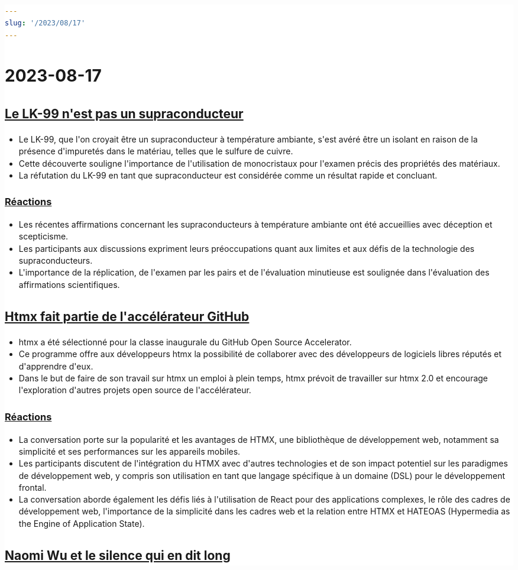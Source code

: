 ```yaml
---
slug: '/2023/08/17'
---
```


# 2023-08-17

## [Le LK-99 n'est pas un supraconducteur](https://www.nature.com/articles/d41586-023-02585-7)

- Le LK-99, que l'on croyait être un supraconducteur à température ambiante, s'est avéré être un isolant en raison de la présence d'impuretés dans le matériau, telles que le sulfure de cuivre.
- Cette découverte souligne l'importance de l'utilisation de monocristaux pour l'examen précis des propriétés des matériaux.
- La réfutation du LK-99 en tant que supraconducteur est considérée comme un résultat rapide et concluant.

### [Réactions](https://news.ycombinator.com/item?id=37149349)

- Les récentes affirmations concernant les supraconducteurs à température ambiante ont été accueillies avec déception et scepticisme.
- Les participants aux discussions expriment leurs préoccupations quant aux limites et aux défis de la technologie des supraconducteurs.
- L'importance de la réplication, de l'examen par les pairs et de l'évaluation minutieuse est soulignée dans l'évaluation des affirmations scientifiques.

## [Htmx fait partie de l'accélérateur GitHub](https://htmx.org/posts/2023-06-06-htmx-github-accelerator/)

- htmx a été sélectionné pour la classe inaugurale du GitHub Open Source Accelerator.
- Ce programme offre aux développeurs htmx la possibilité de collaborer avec des développeurs de logiciels libres réputés et d'apprendre d'eux.
- Dans le but de faire de son travail sur htmx un emploi à plein temps, htmx prévoit de travailler sur htmx 2.0 et encourage l'exploration d'autres projets open source de l'accélérateur.

### [Réactions](https://news.ycombinator.com/item?id=37144985)

- La conversation porte sur la popularité et les avantages de HTMX, une bibliothèque de développement web, notamment sa simplicité et ses performances sur les appareils mobiles.
- Les participants discutent de l'intégration du HTMX avec d'autres technologies et de son impact potentiel sur les paradigmes de développement web, y compris son utilisation en tant que langage spécifique à un domaine (DSL) pour le développement frontal.
- La conversation aborde également les défis liés à l'utilisation de React pour des applications complexes, le rôle des cadres de développement web, l'importance de la simplicité dans les cadres web et la relation entre HTMX et HATEOAS (Hypermedia as the Engine of Application State).

## [Naomi Wu et le silence qui en dit long](https://www.hackingbutlegal.com/naomi-wu-and-the-silence-that-speaks-volumes/)
